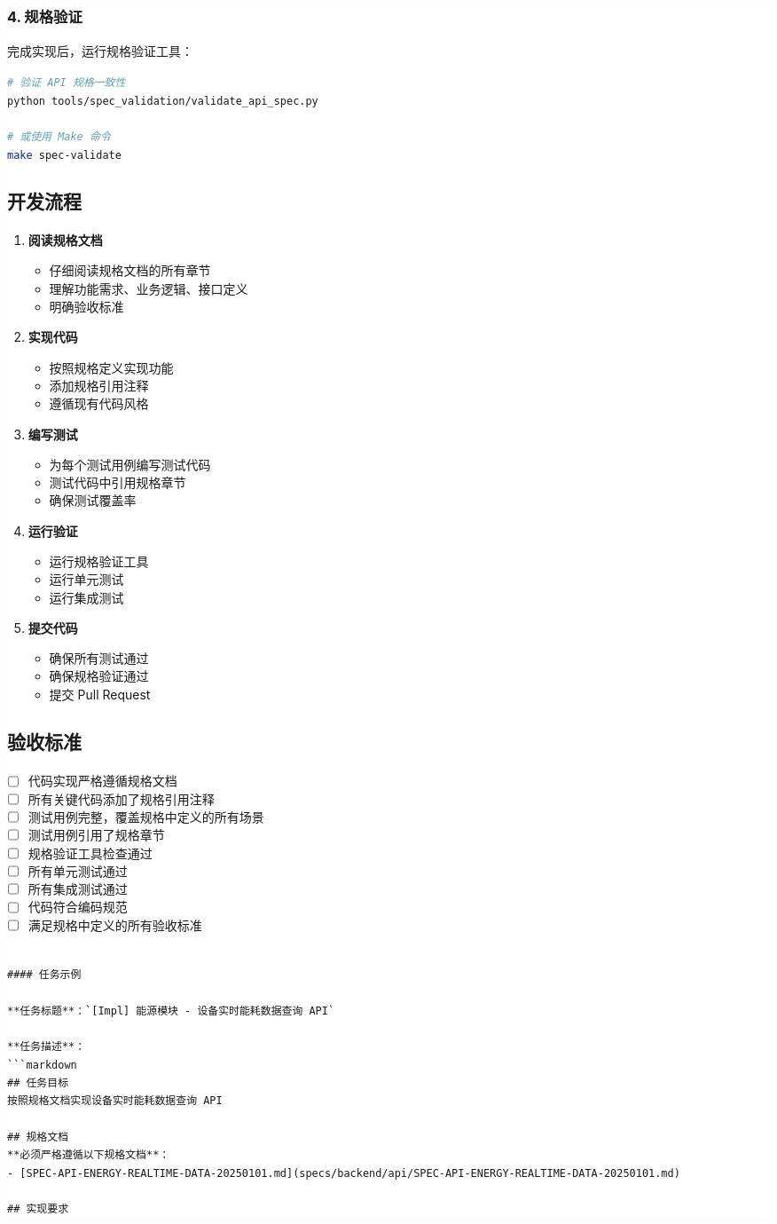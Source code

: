 ### 4. 规格验证
完成实现后，运行规格验证工具：

```bash
# 验证 API 规格一致性
python tools/spec_validation/validate_api_spec.py

# 或使用 Make 命令
make spec-validate
```

## 开发流程

1. **阅读规格文档**
   - 仔细阅读规格文档的所有章节
   - 理解功能需求、业务逻辑、接口定义
   - 明确验收标准

2. **实现代码**
   - 按照规格定义实现功能
   - 添加规格引用注释
   - 遵循现有代码风格

3. **编写测试**
   - 为每个测试用例编写测试代码
   - 测试代码中引用规格章节
   - 确保测试覆盖率

4. **运行验证**
   - 运行规格验证工具
   - 运行单元测试
   - 运行集成测试

5. **提交代码**
   - 确保所有测试通过
   - 确保规格验证通过
   - 提交 Pull Request

## 验收标准
- [ ] 代码实现严格遵循规格文档
- [ ] 所有关键代码添加了规格引用注释
- [ ] 测试用例完整，覆盖规格中定义的所有场景
- [ ] 测试用例引用了规格章节
- [ ] 规格验证工具检查通过
- [ ] 所有单元测试通过
- [ ] 所有集成测试通过
- [ ] 代码符合编码规范
- [ ] 满足规格中定义的所有验收标准
```

#### 任务示例

**任务标题**：`[Impl] 能源模块 - 设备实时能耗数据查询 API`

**任务描述**：
```markdown
## 任务目标
按照规格文档实现设备实时能耗数据查询 API

## 规格文档
**必须严格遵循以下规格文档**：
- [SPEC-API-ENERGY-REALTIME-DATA-20250101.md](specs/backend/api/SPEC-API-ENERGY-REALTIME-DATA-20250101.md)

## 实现要求
```